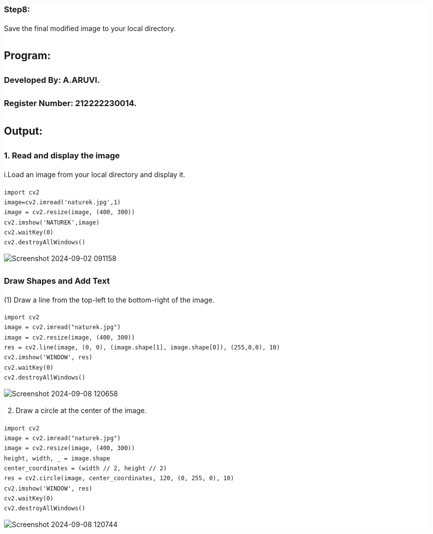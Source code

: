 ### Step8:
Save the final modified image to your local directory.


## Program:
### Developed By: A.ARUVI.
### Register Number: 212222230014.


## Output:

### 1. Read and display the image
i.Load an image from your local directory and display it.
```
import cv2
image=cv2.imread('naturek.jpg',1)
image = cv2.resize(image, (400, 300))
cv2.imshow('NATUREK',image)
cv2.waitKey(0)
cv2.destroyAllWindows()
```
![Screenshot 2024-09-02 091158](https://github.com/user-attachments/assets/520ea58c-0186-456d-9b9e-9e23c56bfb46)

### Draw Shapes and Add Text
(1) Draw a line from the top-left to the bottom-right of the image.
```
import cv2
image = cv2.imread("naturek.jpg")
image = cv2.resize(image, (400, 300))
res = cv2.line(image, (0, 0), (image.shape[1], image.shape[0]), (255,0,0), 10)
cv2.imshow('WINDOW', res)
cv2.waitKey(0)
cv2.destroyAllWindows()
```
![Screenshot 2024-09-08 120658](https://github.com/user-attachments/assets/3f281a31-8d3f-4e96-959b-b373d9001383)

2. Draw a circle at the center of the image.
```
import cv2
image = cv2.imread("naturek.jpg")
image = cv2.resize(image, (400, 300))
height, width, _ = image.shape
center_coordinates = (width // 2, height // 2)
res = cv2.circle(image, center_coordinates, 120, (0, 255, 0), 10)
cv2.imshow('WINDOW', res)
cv2.waitKey(0)
cv2.destroyAllWindows()
```
![Screenshot 2024-09-08 120744](https://github.com/user-attachments/assets/bcbd9b85-cf3f-4feb-9cfa-24790dd1814c)
